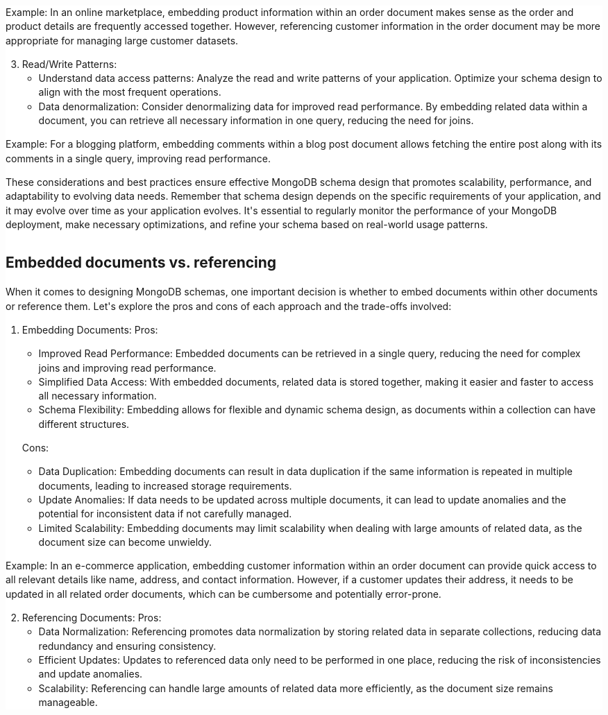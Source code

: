 Example:
In an online marketplace, embedding product information within an order document makes sense as the order and product details are frequently accessed together. However, referencing customer information in the order document may be more appropriate for managing large customer datasets.

3. Read/Write Patterns:
   - Understand data access patterns: Analyze the read and write patterns of your application. Optimize your schema design to align with the most frequent operations.
   - Data denormalization: Consider denormalizing data for improved read performance. By embedding related data within a document, you can retrieve all necessary information in one query, reducing the need for joins.

Example:
For a blogging platform, embedding comments within a blog post document allows fetching the entire post along with its comments in a single query, improving read performance.

These considerations and best practices ensure effective MongoDB schema design that promotes scalability, performance, and adaptability to evolving data needs. Remember that schema design depends on the specific requirements of your application, and it may evolve over time as your application evolves. It's essential to regularly monitor the performance of your MongoDB deployment, make necessary optimizations, and refine your schema based on real-world usage patterns.


## Embedded documents vs. referencing

When it comes to designing MongoDB schemas, one important decision is whether to embed documents within other documents or reference them. Let's explore the pros and cons of each approach and the trade-offs involved:

1. Embedding Documents:
   Pros:
   - Improved Read Performance: Embedded documents can be retrieved in a single query, reducing the need for complex joins and improving read performance.
   - Simplified Data Access: With embedded documents, related data is stored together, making it easier and faster to access all necessary information.
   - Schema Flexibility: Embedding allows for flexible and dynamic schema design, as documents within a collection can have different structures.

   Cons:
   - Data Duplication: Embedding documents can result in data duplication if the same information is repeated in multiple documents, leading to increased storage requirements.
   - Update Anomalies: If data needs to be updated across multiple documents, it can lead to update anomalies and the potential for inconsistent data if not carefully managed.
   - Limited Scalability: Embedding documents may limit scalability when dealing with large amounts of related data, as the document size can become unwieldy.

Example:
In an e-commerce application, embedding customer information within an order document can provide quick access to all relevant details like name, address, and contact information. However, if a customer updates their address, it needs to be updated in all related order documents, which can be cumbersome and potentially error-prone.

2. Referencing Documents:
   Pros:
   - Data Normalization: Referencing promotes data normalization by storing related data in separate collections, reducing data redundancy and ensuring consistency.
   - Efficient Updates: Updates to referenced data only need to be performed in one place, reducing the risk of inconsistencies and update anomalies.
   - Scalability: Referencing can handle large amounts of related data more efficiently, as the document size remains manageable.
